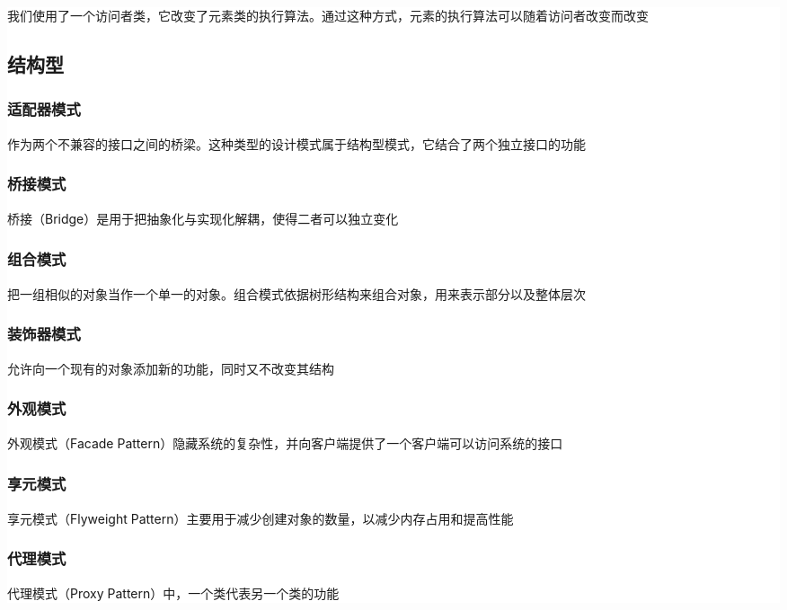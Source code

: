 我们使用了一个访问者类，它改变了元素类的执行算法。通过这种方式，元素的执行算法可以随着访问者改变而改变



## 结构型

### 适配器模式

作为两个不兼容的接口之间的桥梁。这种类型的设计模式属于结构型模式，它结合了两个独立接口的功能



### 桥接模式

桥接（Bridge）是用于把抽象化与实现化解耦，使得二者可以独立变化



### 组合模式

把一组相似的对象当作一个单一的对象。组合模式依据树形结构来组合对象，用来表示部分以及整体层次



### 装饰器模式

允许向一个现有的对象添加新的功能，同时又不改变其结构



### 外观模式

外观模式（Facade Pattern）隐藏系统的复杂性，并向客户端提供了一个客户端可以访问系统的接口



### 享元模式

享元模式（Flyweight Pattern）主要用于减少创建对象的数量，以减少内存占用和提高性能



### 代理模式

代理模式（Proxy Pattern）中，一个类代表另一个类的功能